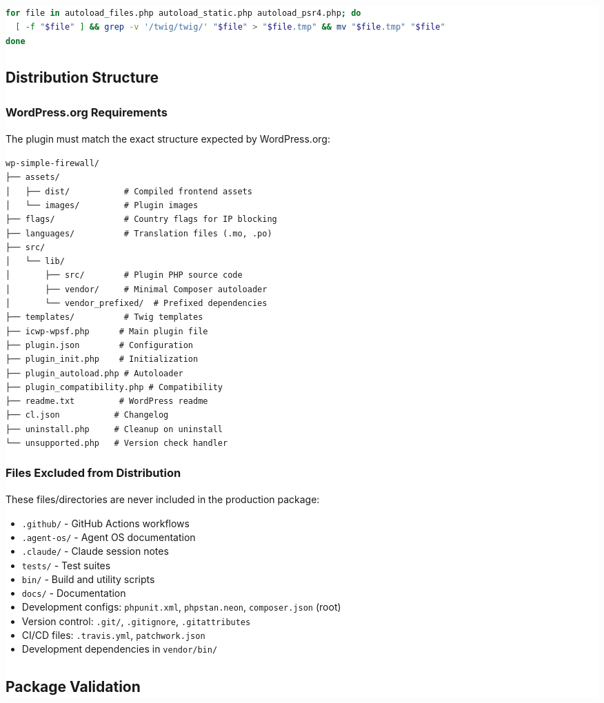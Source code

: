 ```bash
for file in autoload_files.php autoload_static.php autoload_psr4.php; do
  [ -f "$file" ] && grep -v '/twig/twig/' "$file" > "$file.tmp" && mv "$file.tmp" "$file"
done
```

## Distribution Structure

### WordPress.org Requirements

The plugin must match the exact structure expected by WordPress.org:

```
wp-simple-firewall/
├── assets/
│   ├── dist/           # Compiled frontend assets
│   └── images/         # Plugin images
├── flags/              # Country flags for IP blocking
├── languages/          # Translation files (.mo, .po)
├── src/
│   └── lib/
│       ├── src/        # Plugin PHP source code
│       ├── vendor/     # Minimal Composer autoloader
│       └── vendor_prefixed/  # Prefixed dependencies
├── templates/          # Twig templates
├── icwp-wpsf.php      # Main plugin file
├── plugin.json        # Configuration
├── plugin_init.php    # Initialization
├── plugin_autoload.php # Autoloader
├── plugin_compatibility.php # Compatibility
├── readme.txt         # WordPress readme
├── cl.json           # Changelog
├── uninstall.php     # Cleanup on uninstall
└── unsupported.php   # Version check handler
```

### Files Excluded from Distribution

These files/directories are never included in the production package:

- `.github/` - GitHub Actions workflows
- `.agent-os/` - Agent OS documentation
- `.claude/` - Claude session notes
- `tests/` - Test suites
- `bin/` - Build and utility scripts
- `docs/` - Documentation
- Development configs: `phpunit.xml`, `phpstan.neon`, `composer.json` (root)
- Version control: `.git/`, `.gitignore`, `.gitattributes`
- CI/CD files: `.travis.yml`, `patchwork.json`
- Development dependencies in `vendor/bin/`

## Package Validation
